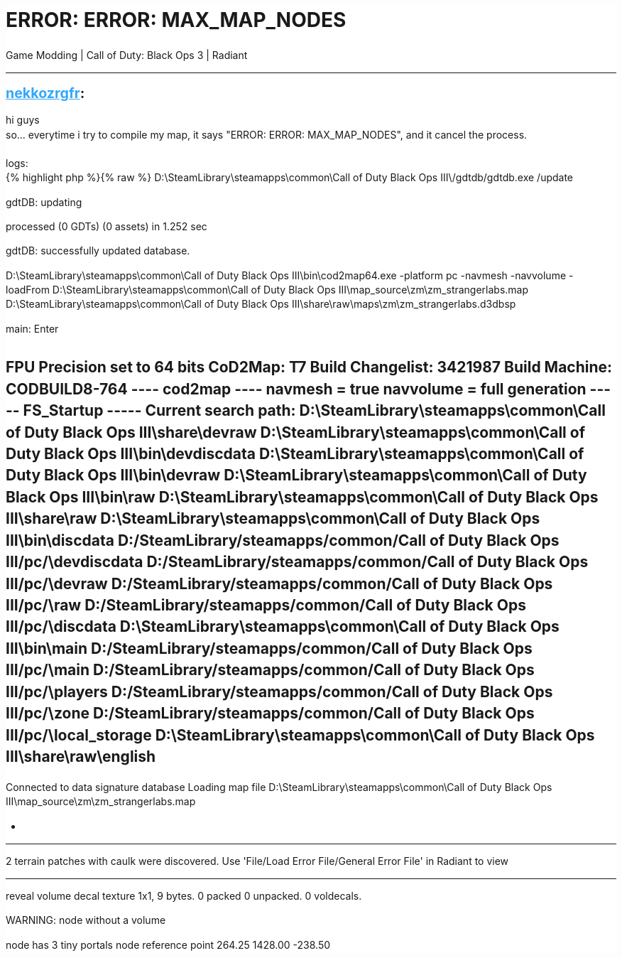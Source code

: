 # ERROR: ERROR: MAX_MAP_NODES
Game Modding | Call of Duty: Black Ops 3 | Radiant

---
<strong style="font-size: 1.4em;"><span style="text-decoration: underline;text-decoration-color: #34a7f9;"><span style="color:#34a7f9;">nekkozrgfr</span></span>:</strong>

<p>hi guys<br />so... everytime i try to compile my map, it says &quot;ERROR: ERROR: MAX_MAP_NODES&quot;, and it cancel the process.<br /><br />logs:<br />
{% highlight php %}{% raw %}
D:\SteamLibrary\steamapps\common\Call of Duty Black Ops III\/gdtdb/gdtdb.exe /update

gdtDB: updating

processed (0 GDTs) (0 assets) in 1.252 sec

gdtDB: successfully updated database.

D:\SteamLibrary\steamapps\common\Call of Duty Black Ops III\bin\cod2map64.exe -platform pc -navmesh -navvolume -loadFrom D:\SteamLibrary\steamapps\common\Call of Duty Black Ops III\map_source\zm\zm_strangerlabs.map D:\SteamLibrary\steamapps\common\Call of Duty Black Ops III\share\raw\maps\zm\zm_strangerlabs.d3dbsp

main: Enter

FPU Precision set to 64 bits
CoD2Map: T7
 Build Changelist: 3421987
 Build Machine: CODBUILD8-764
---- cod2map ----
navmesh = true
navvolume = full generation
----- FS_Startup -----
Current search path:
D:\SteamLibrary\steamapps\common\Call of Duty Black Ops III\share\devraw
D:\SteamLibrary\steamapps\common\Call of Duty Black Ops III\bin\devdiscdata
D:\SteamLibrary\steamapps\common\Call of Duty Black Ops III\bin\devraw
D:\SteamLibrary\steamapps\common\Call of Duty Black Ops III\bin\raw
D:\SteamLibrary\steamapps\common\Call of Duty Black Ops III\share\raw
D:\SteamLibrary\steamapps\common\Call of Duty Black Ops III\bin\discdata
D:/SteamLibrary/steamapps/common/Call of Duty Black Ops III/pc/\devdiscdata
D:/SteamLibrary/steamapps/common/Call of Duty Black Ops III/pc/\devraw
D:/SteamLibrary/steamapps/common/Call of Duty Black Ops III/pc/\raw
D:/SteamLibrary/steamapps/common/Call of Duty Black Ops III/pc/\discdata
D:\SteamLibrary\steamapps\common\Call of Duty Black Ops III\bin\main
D:/SteamLibrary/steamapps/common/Call of Duty Black Ops III/pc/\main
D:/SteamLibrary/steamapps/common/Call of Duty Black Ops III/pc/\players
D:/SteamLibrary/steamapps/common/Call of Duty Black Ops III/pc/\zone
D:/SteamLibrary/steamapps/common/Call of Duty Black Ops III/pc/\local_storage
D:\SteamLibrary\steamapps\common\Call of Duty Black Ops III\share\raw\english
----------------------
Connected to data signature database
Loading map file D:\SteamLibrary\steamapps\common\Call of Duty Black Ops III\map_source\zm\zm_strangerlabs.map

*
****
2 terrain patches with caulk were discovered.  Use &#39;File/Load Error File/General Error File&#39; in Radiant to view
*****

reveal volume decal texture 1x1, 9 bytes. 0 packed 0 unpacked. 0 voldecals.

WARNING: node without a volume

node has 3 tiny portals
node reference point 264.25 1428.00 -238.50